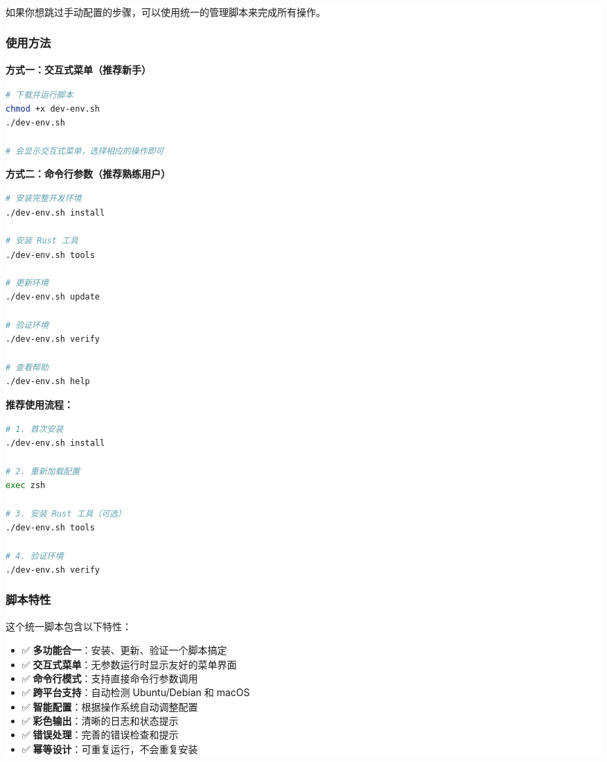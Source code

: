 如果你想跳过手动配置的步骤，可以使用统一的管理脚本来完成所有操作。

### 使用方法

**方式一：交互式菜单（推荐新手）**

```bash
# 下载并运行脚本
chmod +x dev-env.sh
./dev-env.sh

# 会显示交互式菜单，选择相应的操作即可
```

**方式二：命令行参数（推荐熟练用户）**

```bash
# 安装完整开发环境
./dev-env.sh install

# 安装 Rust 工具
./dev-env.sh tools

# 更新环境
./dev-env.sh update

# 验证环境
./dev-env.sh verify

# 查看帮助
./dev-env.sh help
```

**推荐使用流程：**

```bash
# 1. 首次安装
./dev-env.sh install

# 2. 重新加载配置
exec zsh

# 3. 安装 Rust 工具（可选）
./dev-env.sh tools

# 4. 验证环境
./dev-env.sh verify
```

### 脚本特性

这个统一脚本包含以下特性：

- ✅ **多功能合一**：安装、更新、验证一个脚本搞定
- ✅ **交互式菜单**：无参数运行时显示友好的菜单界面
- ✅ **命令行模式**：支持直接命令行参数调用
- ✅ **跨平台支持**：自动检测 Ubuntu/Debian 和 macOS
- ✅ **智能配置**：根据操作系统自动调整配置
- ✅ **彩色输出**：清晰的日志和状态提示
- ✅ **错误处理**：完善的错误检查和提示
- ✅ **幂等设计**：可重复运行，不会重复安装

